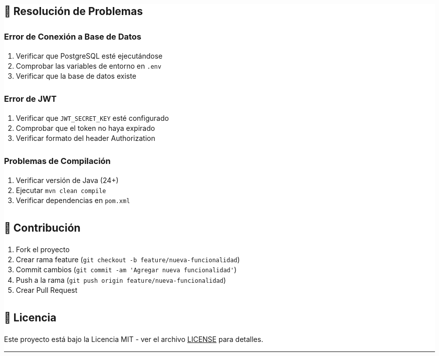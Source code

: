 ## 🐛 Resolución de Problemas

### Error de Conexión a Base de Datos
1. Verificar que PostgreSQL esté ejecutándose
2. Comprobar las variables de entorno en `.env`
3. Verificar que la base de datos existe

### Error de JWT
1. Verificar que `JWT_SECRET_KEY` esté configurado
2. Comprobar que el token no haya expirado
3. Verificar formato del header Authorization

### Problemas de Compilación
1. Verificar versión de Java (24+)
2. Ejecutar `mvn clean compile`
3. Verificar dependencias en `pom.xml`

## 🤝 Contribución

1. Fork el proyecto
2. Crear rama feature (`git checkout -b feature/nueva-funcionalidad`)
3. Commit cambios (`git commit -am 'Agregar nueva funcionalidad'`)
4. Push a la rama (`git push origin feature/nueva-funcionalidad`)
5. Crear Pull Request

## 📄 Licencia

Este proyecto está bajo la Licencia MIT - ver el archivo [LICENSE](LICENSE) para detalles.

---
